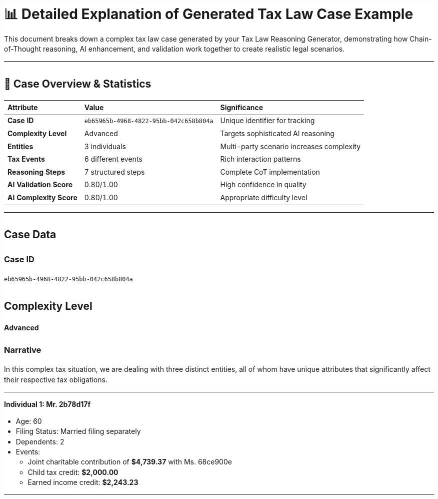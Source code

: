 
# 📊 **Detailed Explanation of Generated Tax Law Case Example**

This document breaks down a complex tax law case generated by your Tax Law Reasoning Generator, demonstrating how Chain-of-Thought reasoning, AI enhancement, and validation work together to create realistic legal scenarios.

***

## 🎯 **Case Overview \& Statistics**

| **Attribute** | **Value** | **Significance** |
| :-- | :-- | :-- |
| **Case ID** | `eb65965b-4968-4822-95bb-042c658b804a` | Unique identifier for tracking |
| **Complexity Level** | Advanced | Targets sophisticated AI reasoning |
| **Entities** | 3 individuals | Multi-party scenario increases complexity |
| **Tax Events** | 6 different events | Rich interaction patterns |
| **Reasoning Steps** | 7 structured steps | Complete CoT implementation |
| **AI Validation Score** | 0.80/1.00 | High confidence in quality |
| **AI Complexity Score** | 0.80/1.00 | Appropriate difficulty level |


***
## Case Data

### Case ID
`eb65965b-4968-4822-95bb-042c658b804a`

## Complexity Level
**Advanced**

### Narrative
In this complex tax situation, we are dealing with three distinct entities, all of whom have unique attributes that significantly affect their respective tax obligations.

---

**Individual 1: Mr. 2b78d17f**  
- Age: 60  
- Filing Status: Married filing separately  
- Dependents: 2  
- Events:  
  - Joint charitable contribution of **$4,739.37** with Ms. 68ce900e  
  - Child tax credit: **$2,000.00**  
  - Earned income credit: **$2,243.23**

---